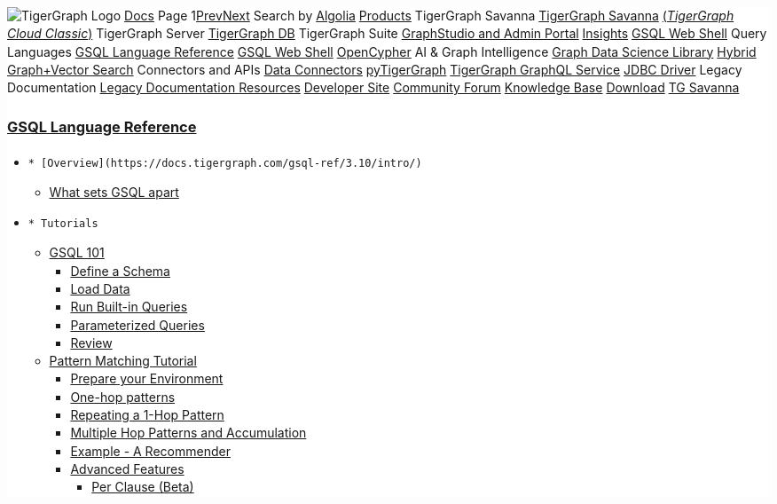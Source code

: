 ![TigerGraph Logo](https://www.tigergraph.com/wp-content/uploads/2020/05/TG_LOGO.svg) [Docs](https://docs.tigergraph.com/home)
Page 1[Prev](https://docs.tigergraph.com/gsql-ref/3.10/querying/select-statement/select-statement-v1)[Next](https://docs.tigergraph.com/gsql-ref/3.10/querying/select-statement/select-statement-v1)
Search by [Algolia](https://www.algolia.com/docsearch)
[Products](https://docs.tigergraph.com/gsql-ref/3.10/querying/select-statement/select-statement-v1)
TigerGraph Savanna
[TigerGraph Savanna](https://docs.tigergraph.com/savanna/main/overview/) [(_TigerGraph Cloud Classic_)](https://docs.tigergraph.com/cloud/main/start/overview)
TigerGraph Server
[TigerGraph DB](https://docs.tigergraph.com/tigergraph-server/4.2/intro/)
TigerGraph Suite
[GraphStudio and Admin Portal](https://docs.tigergraph.com/gui/4.2/intro/) [Insights](https://docs.tigergraph.com/insights/4.2/intro/) [GSQL Web Shell](https://docs.tigergraph.com/tigergraph-server/current/gsql-shell/web)
Query Languages
[GSQL Language Reference](https://docs.tigergraph.com/gsql-ref/4.2/intro/) [GSQL Web Shell](https://docs.tigergraph.com/tigergraph-server/current/gsql-shell/web) [OpenCypher](https://docs.tigergraph.com/gsql-ref/current/opencypher-in-gsql)
AI & Graph Intelligence
[Graph Data Science Library](https://docs.tigergraph.com/graph-ml/3.10/intro/) [Hybrid Graph+Vector Search](https://docs.tigergraph.com/gsql-ref/current/vector/)
Connectors and APIs
[Data Connectors](https://docs.tigergraph.com/tigergraph-server/current/data-loading) [pyTigerGraph](https://docs.tigergraph.com/pytigergraph/1.8/intro/) [TigerGraph GraphQL Service](https://docs.tigergraph.com/graphql/3.9/) [JDBC Driver](https://github.com/tigergraph/ecosys/tree/master/tools/etl/tg-jdbc-driver)
Legacy Documentation
[ Legacy Documentation ](https://docs-legacy.tigergraph.com)
[Resources](https://docs.tigergraph.com/gsql-ref/3.10/querying/select-statement/select-statement-v1)
[Developer Site](https://dev.tigergraph.com/) [Community Forum](https://community.tigergraph.com/) [Knowledge Base](https://tigergraph.freshdesk.com/support/solutions)
[Download](https://dl.tigergraph.com)
[ TG Savanna](https://savanna.tgcloud.io)
### [GSQL Language Reference](https://docs.tigergraph.com/gsql-ref/3.10/intro/)
  *     * [Overview](https://docs.tigergraph.com/gsql-ref/3.10/intro/)
    * [What sets GSQL apart](https://docs.tigergraph.com/gsql-ref/3.10/intro/set-gsql-apart)
  *     * Tutorials
      * [GSQL 101](https://docs.tigergraph.com/gsql-ref/3.10/tutorials/gsql-101/)
        * [Define a Schema](https://docs.tigergraph.com/gsql-ref/3.10/tutorials/gsql-101/define-a-schema)
        * [Load Data](https://docs.tigergraph.com/gsql-ref/3.10/tutorials/gsql-101/load-data-gsql-101)
        * [Run Built-in Queries](https://docs.tigergraph.com/gsql-ref/3.10/tutorials/gsql-101/built-in-select-queries)
        * [Parameterized Queries](https://docs.tigergraph.com/gsql-ref/3.10/tutorials/gsql-101/parameterized-gsql-query)
        * [Review](https://docs.tigergraph.com/gsql-ref/3.10/tutorials/gsql-101/review)
      * [Pattern Matching Tutorial](https://docs.tigergraph.com/gsql-ref/3.10/tutorials/pattern-matching/)
        * [Prepare your Environment](https://docs.tigergraph.com/gsql-ref/3.10/tutorials/pattern-matching/prepare-environment)
        * [One-hop patterns](https://docs.tigergraph.com/gsql-ref/3.10/tutorials/pattern-matching/one-hop-patterns)
        * [Repeating a 1-Hop Pattern](https://docs.tigergraph.com/gsql-ref/3.10/tutorials/pattern-matching/repeating-a-pattern)
        * [Multiple Hop Patterns and Accumulation](https://docs.tigergraph.com/gsql-ref/3.10/tutorials/pattern-matching/multiple-hop-and-accumulation)
        * [Example - A Recommender](https://docs.tigergraph.com/gsql-ref/3.10/tutorials/pattern-matching/example)
        * [Advanced Features](https://docs.tigergraph.com/gsql-ref/3.10/tutorials/pattern-matching/adv/)
          * [Per Clause (Beta)](https://docs.tigergraph.com/gsql-ref/3.10/tutorials/pattern-matching/adv/per-clause)